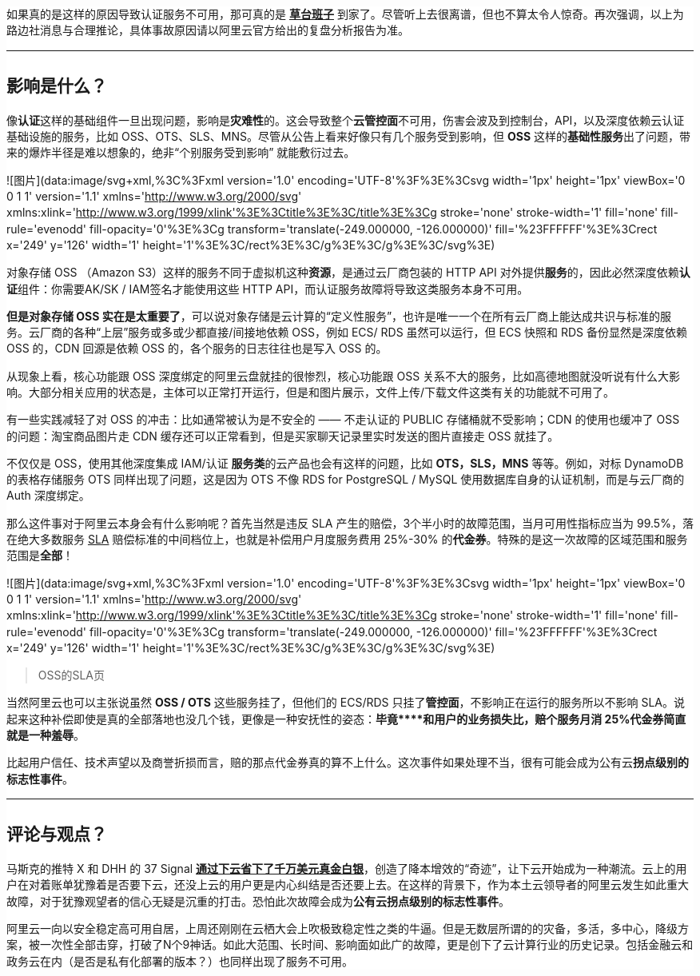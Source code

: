 如果真的是这样的原因导致认证服务不可用，那可真的是 [**草台班子**](http://mp.weixin.qq.com/s?__biz=MzU5ODAyNTM5Ng==&mid=2247486387&idx=1&sn=20ac92e33ed5a6b8e3120e99aefaf1cc&chksm=fe4b3e68c93cb77ed5b627c8caf78666cab9deafc18dacf528e51411682e616b4df1deab87f9&scene=21#wechat_redirect) 到家了。尽管听上去很离谱，但也不算太令人惊奇。再次强调，以上为路边社消息与合理推论，具体事故原因请以阿里云官方给出的复盘分析报告为准。

  

---

## 影响是什么？

像**认证**这样的基础组件一旦出现问题，影响是**灾难性**的。这会导致整个**云管控面**不可用，伤害会波及到控制台，API，以及深度依赖云认证基础设施的服务，比如 OSS、OTS、SLS、MNS。尽管从公告上看来好像只有几个服务受到影响，但 **OSS** 这样的**基础性服务**出了问题，带来的爆炸半径是难以想象的，绝非“个别服务受到影响” 就能敷衍过去。

![图片](data:image/svg+xml,%3C%3Fxml version='1.0' encoding='UTF-8'%3F%3E%3Csvg width='1px' height='1px' viewBox='0 0 1 1' version='1.1' xmlns='http://www.w3.org/2000/svg' xmlns:xlink='http://www.w3.org/1999/xlink'%3E%3Ctitle%3E%3C/title%3E%3Cg stroke='none' stroke-width='1' fill='none' fill-rule='evenodd' fill-opacity='0'%3E%3Cg transform='translate(-249.000000, -126.000000)' fill='%23FFFFFF'%3E%3Crect x='249' y='126' width='1' height='1'%3E%3C/rect%3E%3C/g%3E%3C/g%3E%3C/svg%3E)

对象存储 OSS （Amazon S3）这样的服务不同于虚拟机这种**资源**，是通过云厂商包装的 HTTP API 对外提供**服务**的，因此必然深度依赖**认证**组件：你需要AK/SK / IAM签名才能使用这些 HTTP API，而认证服务故障将导致这类服务本身不可用。

**但是对象存储 OSS 实在是太重要了**，可以说对象存储是云计算的“定义性服务”，也许是唯一一个在所有云厂商上能达成共识与标准的服务。云厂商的各种“上层”服务或多或少都直接/间接地依赖 OSS，例如 ECS/ RDS 虽然可以运行，但 ECS 快照和 RDS 备份显然是深度依赖 OSS 的，CDN 回源是依赖 OSS 的，各个服务的日志往往也是写入 OSS 的。

从现象上看，核心功能跟 OSS 深度绑定的阿里云盘就挂的很惨烈，核心功能跟 OSS 关系不大的服务，比如高德地图就没听说有什么大影响。大部分相关应用的状态是，主体可以正常打开运行，但是和图片展示，文件上传/下载文件这类有关的功能就不可用了。

有一些实践减轻了对 OSS 的冲击：比如通常被认为是不安全的 —— 不走认证的 PUBLIC 存储桶就不受影响；CDN 的使用也缓冲了 OSS 的问题：淘宝商品图片走 CDN 缓存还可以正常看到，但是买家聊天记录里实时发送的图片直接走 OSS 就挂了。

不仅仅是 OSS，使用其他深度集成 IAM/认证 **服务类**的云产品也会有这样的问题，比如 **OTS，SLS，MNS** 等等。例如，对标 DynamoDB 的表格存储服务 OTS 同样出现了问题，这是因为 OTS 不像 RDS for PostgreSQL / MySQL 使用数据库自身的认证机制，而是与云厂商的 Auth 深度绑定。

那么这件事对于阿里云本身会有什么影响呢？首先当然是违反 SLA 产生的赔偿，3个半小时的故障范围，当月可用性指标应当为 99.5%，落在绝大多数服务 [SLA](https://mp.weixin.qq.com/s?__biz=MzU5ODAyNTM5Ng==&mid=2247485601&idx=1&sn=5521562d414b547a192b3dbc45ce720f&scene=21#wechat_redirect "SLA") 赔偿标准的中间档位上，也就是补偿用户月度服务费用 25%-30% 的**代金券**。特殊的是这一次故障的区域范围和服务范围是**全部**！

![图片](data:image/svg+xml,%3C%3Fxml version='1.0' encoding='UTF-8'%3F%3E%3Csvg width='1px' height='1px' viewBox='0 0 1 1' version='1.1' xmlns='http://www.w3.org/2000/svg' xmlns:xlink='http://www.w3.org/1999/xlink'%3E%3Ctitle%3E%3C/title%3E%3Cg stroke='none' stroke-width='1' fill='none' fill-rule='evenodd' fill-opacity='0'%3E%3Cg transform='translate(-249.000000, -126.000000)' fill='%23FFFFFF'%3E%3Crect x='249' y='126' width='1' height='1'%3E%3C/rect%3E%3C/g%3E%3C/g%3E%3C/svg%3E)

> OSS的SLA页

当然阿里云也可以主张说虽然 **OSS / OTS** 这些服务挂了，但他们的 ECS/RDS 只挂了**管控面**，不影响正在运行的服务所以不影响 SLA。说起来这种补偿即使是真的全部落地也没几个钱，更像是一种安抚性的姿态：**毕竟****和用户的业务损失比，赔个服务月消 25%代金券简直就是一种羞辱**。

比起用户信任、技术声望以及商誉折损而言，赔的那点代金券真的算不上什么。这次事件如果处理不当，很有可能会成为公有云**拐点级别的标志性事件**。

---

## 评论与观点？

马斯克的推特 X 和 DHH 的 37 Signal [**通过下云省下了千万美元真金白银**](http://mp.weixin.qq.com/s?__biz=MzU5ODAyNTM5Ng==&mid=2247486366&idx=1&sn=c28407399af8b1ddeadf93e902ed23cc&chksm=fe4b3e45c93cb753dfd3cdbdd4eacd05ae6ce7d83eadf3105718cfa20180d6c3244652d88cc7&scene=21#wechat_redirect)，创造了降本增效的“奇迹”，让下云开始成为一种潮流。云上的用户在对着账单犹豫着是否要下云，还没上云的用户更是内心纠结是否还要上去。在这样的背景下，作为本土云领导者的阿里云发生如此重大故障，对于犹豫观望者的信心无疑是沉重的打击。恐怕此次故障会成为**公有云拐点级别的标志性事件**。

阿里云一向以安全稳定高可用自居，上周还刚刚在云栖大会上吹极致稳定性之类的牛逼。但是无数层所谓的的灾备，多活，多中心，降级方案，被一次性全部击穿，打破了N个9神话。如此大范围、长时间、影响面如此广的故障，更是创下了云计算行业的历史记录。包括金融云和政务云在内（是否是私有化部署的版本？）也同样出现了服务不可用。
